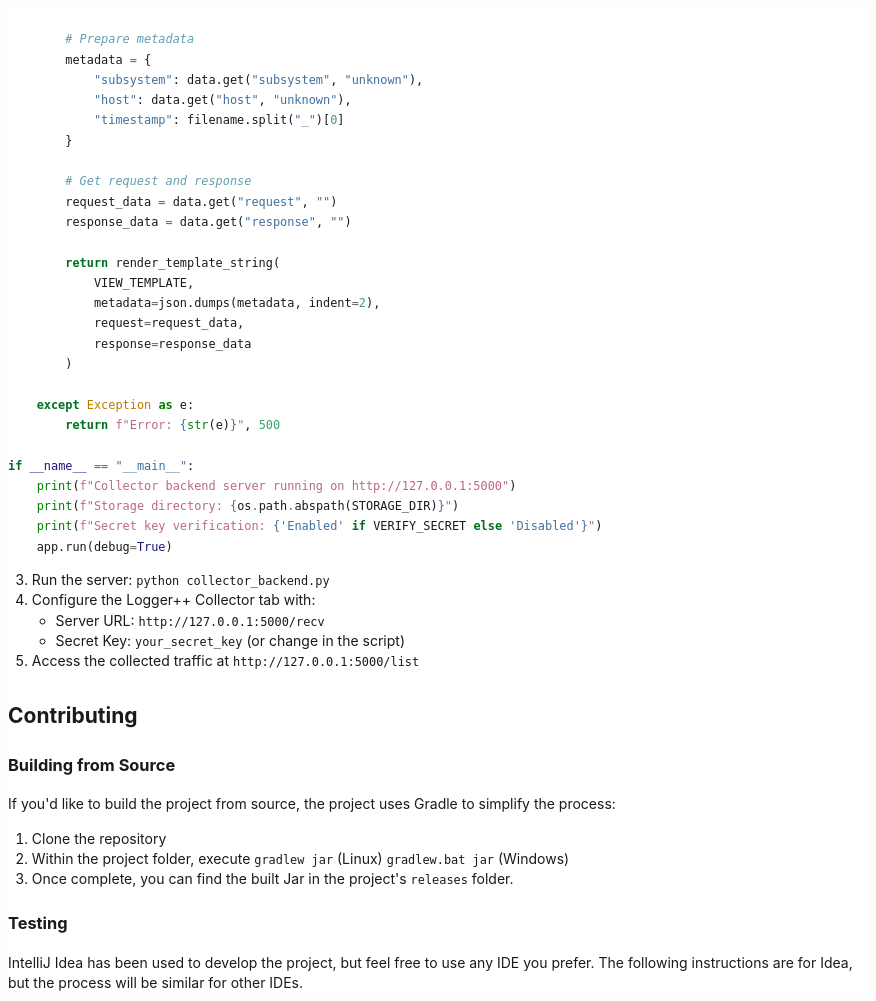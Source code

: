```python
        
        # Prepare metadata
        metadata = {
            "subsystem": data.get("subsystem", "unknown"),
            "host": data.get("host", "unknown"),
            "timestamp": filename.split("_")[0]
        }
        
        # Get request and response
        request_data = data.get("request", "")
        response_data = data.get("response", "")
        
        return render_template_string(
            VIEW_TEMPLATE,
            metadata=json.dumps(metadata, indent=2),
            request=request_data,
            response=response_data
        )
    
    except Exception as e:
        return f"Error: {str(e)}", 500

if __name__ == "__main__":
    print(f"Collector backend server running on http://127.0.0.1:5000")
    print(f"Storage directory: {os.path.abspath(STORAGE_DIR)}")
    print(f"Secret key verification: {'Enabled' if VERIFY_SECRET else 'Disabled'}")
    app.run(debug=True)
```

3. Run the server: `python collector_backend.py`
4. Configure the Logger++ Collector tab with:
   - Server URL: `http://127.0.0.1:5000/recv`
   - Secret Key: `your_secret_key` (or change in the script)
5. Access the collected traffic at `http://127.0.0.1:5000/list`

Contributing
----

### Building from Source

If you'd like to build the project from source, the project uses Gradle to simplify the process:

1. Clone the repository
2. Within the project folder, execute `gradlew jar` (Linux) `gradlew.bat jar` (Windows)
3. Once complete, you can find the built Jar in the project's `releases` folder.

### Testing

IntelliJ Idea has been used to develop the project, but feel free to use any IDE you prefer. The following instructions
are for Idea, but the process will be similar for other IDEs.
